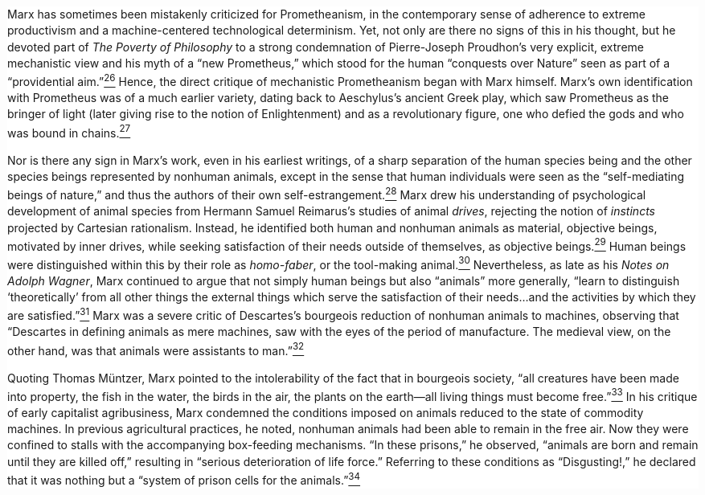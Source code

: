 Marx has sometimes been mistakenly criticized for Prometheanism, in the contemporary sense of adherence to extreme productivism and a machine-centered technological determinism. Yet, not only are there no signs of this in his thought, but he devoted part of _The Poverty of Philosophy_ to a strong condemnation of Pierre-Joseph Proudhon’s very explicit, extreme mechanistic view and his myth of a “new Prometheus,” which stood for the human “conquests over Nature” seen as part of a “providential aim.”[<sup>26</sup>](https://monthlyreview.org/2023/01/01/marxs-critique-of-enlightenment-humanism-a-revolutionary-ecological-perspective/#en26) Hence, the direct critique of mechanistic Prometheanism began with Marx himself. Marx’s own identification with Prometheus was of a much earlier variety, dating back to Aeschylus’s ancient Greek play, which saw Prometheus as the bringer of light (later giving rise to the notion of Enlightenment) and as a revolutionary figure, one who defied the gods and who was bound in chains.[<sup>27</sup>](https://monthlyreview.org/2023/01/01/marxs-critique-of-enlightenment-humanism-a-revolutionary-ecological-perspective/#en27)

Nor is there any sign in Marx’s work, even in his earliest writings, of a sharp separation of the human species being and the other species beings represented by nonhuman animals, except in the sense that human individuals were seen as the “self-mediating beings of nature,” and thus the authors of their own self-estrangement.[<sup>28</sup>](https://monthlyreview.org/2023/01/01/marxs-critique-of-enlightenment-humanism-a-revolutionary-ecological-perspective/#en28) Marx drew his understanding of psychological development of animal species from Hermann Samuel Reimarus’s studies of animal _drives_, rejecting the notion of _instincts_ projected by Cartesian rationalism. Instead, he identified both human and nonhuman animals as material, objective beings, motivated by inner drives, while seeking satisfaction of their needs outside of themselves, as objective beings.[<sup>29</sup>](https://monthlyreview.org/2023/01/01/marxs-critique-of-enlightenment-humanism-a-revolutionary-ecological-perspective/#en29) Human beings were distinguished within this by their role as _homo-faber_, or the tool-making animal.[<sup>30</sup>](https://monthlyreview.org/2023/01/01/marxs-critique-of-enlightenment-humanism-a-revolutionary-ecological-perspective/#en30) Nevertheless, as late as his _Notes on Adolph Wagner_, Marx continued to argue that not simply human beings but also “animals” more generally, “learn to distinguish ‘theoretically’ from all other things the external things which serve the satisfaction of their needs…and the activities by which they are satisfied.”[<sup>31</sup>](https://monthlyreview.org/2023/01/01/marxs-critique-of-enlightenment-humanism-a-revolutionary-ecological-perspective/#en31) Marx was a severe critic of Descartes’s bourgeois reduction of nonhuman animals to machines, observing that “Descartes in defining animals as mere machines, saw with the eyes of the period of manufacture. The medieval view, on the other hand, was that animals were assistants to man.”[<sup>32</sup>](https://monthlyreview.org/2023/01/01/marxs-critique-of-enlightenment-humanism-a-revolutionary-ecological-perspective/#en32)

Quoting Thomas Müntzer, Marx pointed to the intolerability of the fact that in bourgeois society, “all creatures have been made into property, the fish in the water, the birds in the air, the plants on the earth—all living things must become free.”[<sup>33</sup>](https://monthlyreview.org/2023/01/01/marxs-critique-of-enlightenment-humanism-a-revolutionary-ecological-perspective/#en33) In his critique of early capitalist agribusiness, Marx condemned the conditions imposed on animals reduced to the state of commodity machines. In previous agricultural practices, he noted, nonhuman animals had been able to remain in the free air. Now they were confined to stalls with the accompanying box-feeding mechanisms. “In these prisons,” he observed, “animals are born and remain until they are killed off,” resulting in “serious deterioration of life force.” Referring to these conditions as “Disgusting!,” he declared that it was nothing but a “system of prison cells for the animals.”[<sup>34</sup>](https://monthlyreview.org/2023/01/01/marxs-critique-of-enlightenment-humanism-a-revolutionary-ecological-perspective/#en34)
